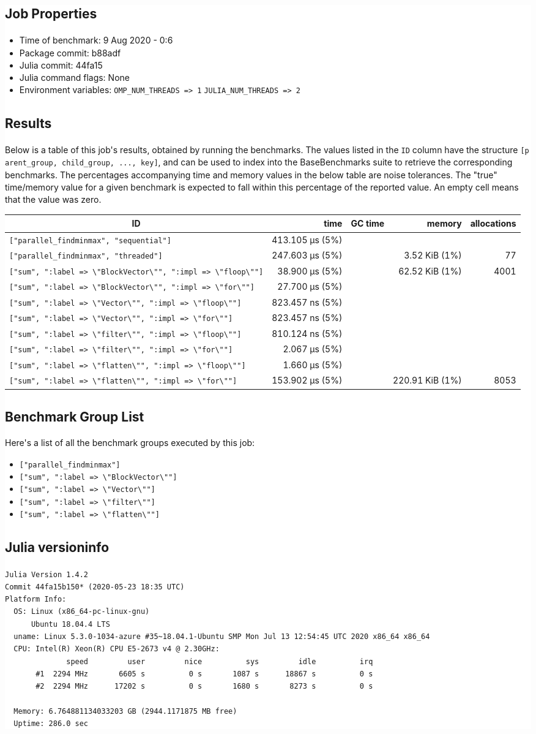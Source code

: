 ## Job Properties
* Time of benchmark: 9 Aug 2020 - 0:6
* Package commit: b88adf
* Julia commit: 44fa15
* Julia command flags: None
* Environment variables: `OMP_NUM_THREADS => 1` `JULIA_NUM_THREADS => 2`

## Results
Below is a table of this job's results, obtained by running the benchmarks.
The values listed in the `ID` column have the structure `[parent_group, child_group, ..., key]`, and can be used to
index into the BaseBenchmarks suite to retrieve the corresponding benchmarks.
The percentages accompanying time and memory values in the below table are noise tolerances. The "true"
time/memory value for a given benchmark is expected to fall within this percentage of the reported value.
An empty cell means that the value was zero.

| ID                                                           | time            | GC time | memory          | allocations |
|--------------------------------------------------------------|----------------:|--------:|----------------:|------------:|
| `["parallel_findminmax", "sequential"]`                      | 413.105 μs (5%) |         |                 |             |
| `["parallel_findminmax", "threaded"]`                        | 247.603 μs (5%) |         |   3.52 KiB (1%) |          77 |
| `["sum", ":label => \"BlockVector\"", ":impl => \"floop\""]` |  38.900 μs (5%) |         |  62.52 KiB (1%) |        4001 |
| `["sum", ":label => \"BlockVector\"", ":impl => \"for\""]`   |  27.700 μs (5%) |         |                 |             |
| `["sum", ":label => \"Vector\"", ":impl => \"floop\""]`      | 823.457 ns (5%) |         |                 |             |
| `["sum", ":label => \"Vector\"", ":impl => \"for\""]`        | 823.457 ns (5%) |         |                 |             |
| `["sum", ":label => \"filter\"", ":impl => \"floop\""]`      | 810.124 ns (5%) |         |                 |             |
| `["sum", ":label => \"filter\"", ":impl => \"for\""]`        |   2.067 μs (5%) |         |                 |             |
| `["sum", ":label => \"flatten\"", ":impl => \"floop\""]`     |   1.660 μs (5%) |         |                 |             |
| `["sum", ":label => \"flatten\"", ":impl => \"for\""]`       | 153.902 μs (5%) |         | 220.91 KiB (1%) |        8053 |

## Benchmark Group List
Here's a list of all the benchmark groups executed by this job:

- `["parallel_findminmax"]`
- `["sum", ":label => \"BlockVector\""]`
- `["sum", ":label => \"Vector\""]`
- `["sum", ":label => \"filter\""]`
- `["sum", ":label => \"flatten\""]`

## Julia versioninfo
```
Julia Version 1.4.2
Commit 44fa15b150* (2020-05-23 18:35 UTC)
Platform Info:
  OS: Linux (x86_64-pc-linux-gnu)
      Ubuntu 18.04.4 LTS
  uname: Linux 5.3.0-1034-azure #35~18.04.1-Ubuntu SMP Mon Jul 13 12:54:45 UTC 2020 x86_64 x86_64
  CPU: Intel(R) Xeon(R) CPU E5-2673 v4 @ 2.30GHz: 
              speed         user         nice          sys         idle          irq
       #1  2294 MHz       6605 s          0 s       1087 s      18867 s          0 s
       #2  2294 MHz      17202 s          0 s       1680 s       8273 s          0 s
       
  Memory: 6.764881134033203 GB (2944.1171875 MB free)
  Uptime: 286.0 sec
```